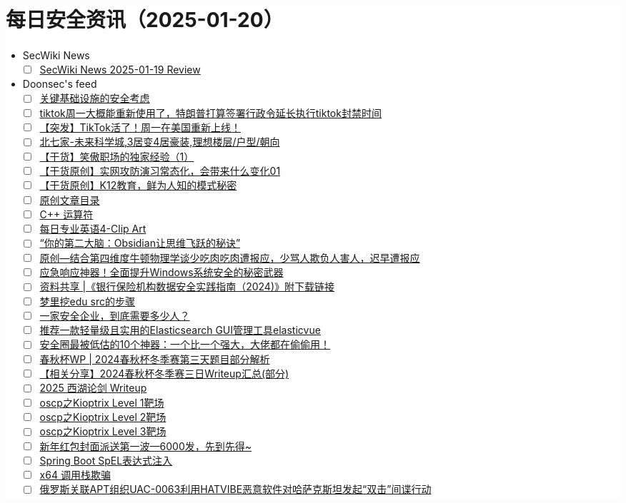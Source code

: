# 每日安全资讯（2025-01-20）

- SecWiki News
  - [ ] [SecWiki News 2025-01-19 Review](http://www.sec-wiki.com/?2025-01-19)
- Doonsec's feed
  - [ ] [关键基础设施的安全考虑](https://mp.weixin.qq.com/s?__biz=MzA5MTYyMDQ0OQ==&mid=2247493529&idx=1&sn=4c1cf032bc2b046882889572dc04b067)
  - [ ] [tiktok周一大概能重新使用了，特朗普打算签署行政令延长执行tiktok封禁时间](https://mp.weixin.qq.com/s?__biz=MzkzNDIzNDUxOQ==&mid=2247494412&idx=1&sn=253cee4f3c8a0420dcbc3ec02bee9042)
  - [ ] [【突发】TikTok活了！周一在美国重新上线！](https://mp.weixin.qq.com/s?__biz=MzU3NjQ5NTIxNg==&mid=2247485441&idx=1&sn=f2bc12348ab97d3c67b9cf98543807b0)
  - [ ] [北七家-未来科学城,3居变4居豪装,理想楼层/户型/朝向](https://mp.weixin.qq.com/s?__biz=MzU3NjQ5NTIxNg==&mid=2247485441&idx=2&sn=c3a974c73650dc694ab6fcab9c2b19df)
  - [ ] [【干货】笑傲职场的独家经验（1）](https://mp.weixin.qq.com/s?__biz=MzU3NjQ5NTIxNg==&mid=2247485441&idx=3&sn=171db4e77140738cf00fca3ad26dd309)
  - [ ] [【干货原创】实网攻防演习常态化，会带来什么变化01](https://mp.weixin.qq.com/s?__biz=MzU3NjQ5NTIxNg==&mid=2247485441&idx=4&sn=bfc50e69d91c6225e84b24ca06f3db88)
  - [ ] [【干货原创】K12教育，鲜为人知的模式秘密](https://mp.weixin.qq.com/s?__biz=MzU3NjQ5NTIxNg==&mid=2247485441&idx=5&sn=9533a0184971fd9587be72fd4d1d2f43)
  - [ ] [原创文章目录](https://mp.weixin.qq.com/s?__biz=MzU3NjQ5NTIxNg==&mid=2247485441&idx=6&sn=ae2a503c48e99a60e33e130995467a69)
  - [ ] [C++ 运算符](https://mp.weixin.qq.com/s?__biz=MzA3NDE0NTY0OQ==&mid=2247484051&idx=1&sn=caca830ad2ccfa12f9438d6dba5b3d00)
  - [ ] [每日专业英语4-Clip Art](https://mp.weixin.qq.com/s?__biz=MzA3NDE0NTY0OQ==&mid=2247484051&idx=2&sn=b38e18403f99796e4ac4ad0df813d3c7)
  - [ ] [“你的第二大脑：Obsidian让思维飞跃的秘诀”](https://mp.weixin.qq.com/s?__biz=Mzk2NDE5MDgxOQ==&mid=2247484539&idx=1&sn=2422bfc70b1879482a8b50bb52e9ecac)
  - [ ] [原创—结合第四维度牛顿物理学谈少吃肉吃肉遭报应，少骂人欺负人害人，迟早遭报应](https://mp.weixin.qq.com/s?__biz=Mzg4NzAwNzA4NA==&mid=2247485078&idx=1&sn=b22b1c50c99887e060c6324d1aaf1e84)
  - [ ] [应急响应神器！全面提升Windows系统安全的秘密武器](https://mp.weixin.qq.com/s?__biz=MzU2MTc4NTEyNw==&mid=2247486354&idx=1&sn=7a32c45a376457f19c95a166517157cd)
  - [ ] [资料共享 |《银行保险机构数据安全实践指南（2024)》附下载链接](https://mp.weixin.qq.com/s?__biz=MzkzMDY2MDA2Ng==&mid=2247485865&idx=1&sn=849f1ffdbbf4aa62260d54b499344e78)
  - [ ] [梦里挖edu src的步骤](https://mp.weixin.qq.com/s?__biz=Mzk0NTg3ODYxNg==&mid=2247485081&idx=1&sn=118dc9ec93b8776d4fd28b1acbb90a5a)
  - [ ] [一家安全企业，到底需要多少人？](https://mp.weixin.qq.com/s?__biz=MzAxOTk3NTg5OQ==&mid=2247492199&idx=1&sn=f23ba361ea986537312e24f3de2d9f8a)
  - [ ] [推荐一款轻量级且实用的Elasticsearch GUI管理工具elasticvue](https://mp.weixin.qq.com/s?__biz=MzU2MjU1OTE0MA==&mid=2247499652&idx=1&sn=f3d17ffd8145ef57500e071f588dfbc3)
  - [ ] [安全圈最被低估的10个神器：一个比一个强大，大佬都在偷偷用！](https://mp.weixin.qq.com/s?__biz=MzI5MjY4MTMyMQ==&mid=2247489723&idx=1&sn=deabf0c25cb271145e18f3909c9cf6c1)
  - [ ] [春秋杯WP | 2024春秋杯冬季赛第三天题目部分解析](https://mp.weixin.qq.com/s?__biz=MzkyNDA5NjgyMg==&mid=2247501315&idx=1&sn=d85a30ae678cadbcaa0d69068c18dc6d)
  - [ ] [【相关分享】2024春秋杯冬季赛三日Writeup汇总(部分)](https://mp.weixin.qq.com/s?__biz=Mzk0OTUwNTU5Nw==&mid=2247488648&idx=1&sn=dfbb1c72ee4b04ed418652dae9c995d6)
  - [ ] [2025 西湖论剑 Writeup](https://mp.weixin.qq.com/s?__biz=Mzg2OTcyODc1OA==&mid=2247488609&idx=1&sn=aa926bf3d6d405d7066fbe28778c457f)
  - [ ] [oscp之Kioptrix Level 1靶场](https://mp.weixin.qq.com/s?__biz=Mzk1NzIyODczMA==&mid=2247483766&idx=1&sn=f0beaee5a096f4fb94efc0c4b7b2c7ac)
  - [ ] [oscp之Kioptrix Level 2靶场](https://mp.weixin.qq.com/s?__biz=Mzk1NzIyODczMA==&mid=2247483764&idx=1&sn=af510dde395b41a55371c38779e56003)
  - [ ] [oscp之Kioptrix Level 3靶场](https://mp.weixin.qq.com/s?__biz=Mzk1NzIyODczMA==&mid=2247483763&idx=1&sn=6ed48b5384dfeb14a4ae2a424ecaa3e9)
  - [ ] [新年红包封面派送第一波—6000发，先到先得~](https://mp.weixin.qq.com/s?__biz=Mzg4MTU4NTc2Nw==&mid=2247495119&idx=1&sn=a142f6c2c5b78db448c8e81bdf6959d2)
  - [ ] [Spring Boot SpEL表达式注入](https://mp.weixin.qq.com/s?__biz=Mzg4MTU4NTc2Nw==&mid=2247495119&idx=2&sn=37204cbd2cf1d2f0cb8f26b27cbe8757)
  - [ ] [x64 调用栈欺骗](https://mp.weixin.qq.com/s?__biz=MzAxODM5ODQzNQ==&mid=2247486407&idx=1&sn=1609112b647f5e4c95d0e5958a985c8c)
  - [ ] [俄罗斯关联APT组织UAC-0063利用HATVIBE恶意软件对哈萨克斯坦发起“双击”间谍行动](https://mp.weixin.qq.com/s?__biz=Mzg3OTYxODQxNg==&mid=2247485624&idx=1&sn=63ef0a4493ed5749992be4e4b7e5ffef)